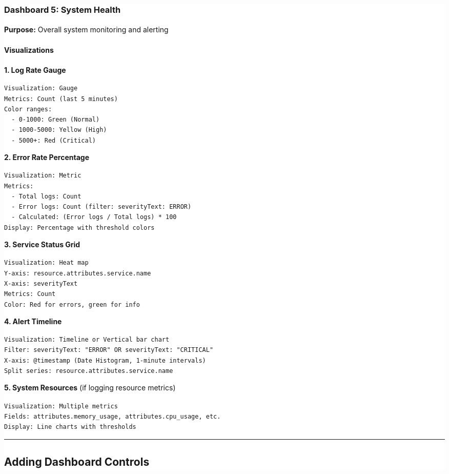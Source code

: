 
### Dashboard 5: System Health

**Purpose:** Overall system monitoring and alerting

#### Visualizations

**1. Log Rate Gauge**

```
Visualization: Gauge
Metrics: Count (last 5 minutes)
Color ranges:
  - 0-1000: Green (Normal)
  - 1000-5000: Yellow (High)
  - 5000+: Red (Critical)
```

**2. Error Rate Percentage**

```
Visualization: Metric
Metrics: 
  - Total logs: Count
  - Error logs: Count (filter: severityText: ERROR)
  - Calculated: (Error logs / Total logs) * 100
Display: Percentage with threshold colors
```

**3. Service Status Grid**

```
Visualization: Heat map
Y-axis: resource.attributes.service.name
X-axis: severityText
Metrics: Count
Color: Red for errors, green for info
```

**4. Alert Timeline**

```
Visualization: Timeline or Vertical bar chart
Filter: severityText: "ERROR" OR severityText: "CRITICAL"
X-axis: @timestamp (Date Histogram, 1-minute intervals)
Split series: resource.attributes.service.name
```

**5. System Resources** (if logging resource metrics)

```
Visualization: Multiple metrics
Fields: attributes.memory_usage, attributes.cpu_usage, etc.
Display: Line charts with thresholds
```

---

## Adding Dashboard Controls
